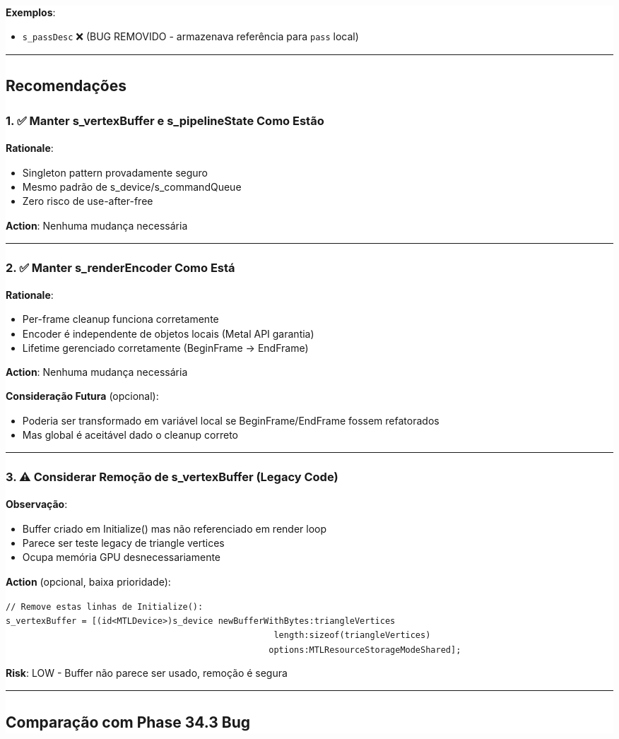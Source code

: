 **Exemplos**:
- `s_passDesc` ❌ (BUG REMOVIDO - armazenava referência para `pass` local)

---

## Recomendações

### 1. ✅ Manter s_vertexBuffer e s_pipelineState Como Estão

**Rationale**:
- Singleton pattern provadamente seguro
- Mesmo padrão de s_device/s_commandQueue
- Zero risco de use-after-free

**Action**: Nenhuma mudança necessária

---

### 2. ✅ Manter s_renderEncoder Como Está

**Rationale**:
- Per-frame cleanup funciona corretamente
- Encoder é independente de objetos locais (Metal API garantia)
- Lifetime gerenciado corretamente (BeginFrame → EndFrame)

**Action**: Nenhuma mudança necessária

**Consideração Futura** (opcional):
- Poderia ser transformado em variável local se BeginFrame/EndFrame fossem refatorados
- Mas global é aceitável dado o cleanup correto

---

### 3. ⚠️ Considerar Remoção de s_vertexBuffer (Legacy Code)

**Observação**:
- Buffer criado em Initialize() mas não referenciado em render loop
- Parece ser teste legacy de triangle vertices
- Ocupa memória GPU desnecessariamente

**Action** (opcional, baixa prioridade):
```objectivec++
// Remove estas linhas de Initialize():
s_vertexBuffer = [(id<MTLDevice>)s_device newBufferWithBytes:triangleVertices 
                                                     length:sizeof(triangleVertices) 
                                                    options:MTLResourceStorageModeShared];
```

**Risk**: LOW - Buffer não parece ser usado, remoção é segura

---

## Comparação com Phase 34.3 Bug
